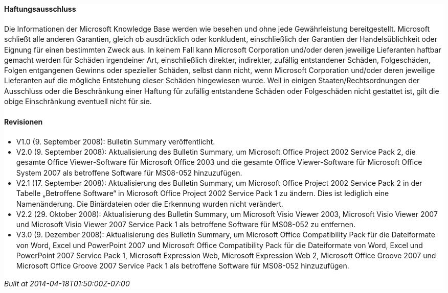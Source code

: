 #### Haftungsausschluss

Die Informationen der Microsoft Knowledge Base werden wie besehen und ohne jede Gewährleistung bereitgestellt. Microsoft schließt alle anderen Garantien, gleich ob ausdrücklich oder konkludent, einschließlich der Garantien der Handelsüblichkeit oder Eignung für einen bestimmten Zweck aus. In keinem Fall kann Microsoft Corporation und/oder deren jeweilige Lieferanten haftbar gemacht werden für Schäden irgendeiner Art, einschließlich direkter, indirekter, zufällig entstandener Schäden, Folgeschäden, Folgen entgangenen Gewinns oder spezieller Schäden, selbst dann nicht, wenn Microsoft Corporation und/oder deren jeweilige Lieferanten auf die mögliche Entstehung dieser Schäden hingewiesen wurde. Weil in einigen Staaten/Rechtsordnungen der Ausschluss oder die Beschränkung einer Haftung für zufällig entstandene Schäden oder Folgeschäden nicht gestattet ist, gilt die obige Einschränkung eventuell nicht für sie.

#### Revisionen

-   V1.0 (9. September 2008): Bulletin Summary veröffentlicht.
-   V2.0 (9. September 2008): Aktualisierung des Bulletin Summary, um Microsoft Office Project 2002 Service Pack 2, die gesamte Office Viewer-Software für Microsoft Office 2003 und die gesamte Office Viewer-Software für Microsoft Office System 2007 als betroffene Software für MS08-052 hinzuzufügen.
-   V2.1 (17. September 2008): Aktualisierung des Bulletin Summary, um Microsoft Office Project 2002 Service Pack 2 in der Tabelle „Betroffene Software“ in Microsoft Office Project 2002 Service Pack 1 zu ändern. Dies ist lediglich eine Namenänderung. Die Binärdateien oder die Erkennung wurden nicht verändert.
-   V2.2 (29. Oktober 2008): Aktualisierung des Bulletin Summary, um Microsoft Visio Viewer 2003, Microsoft Visio Viewer 2007 und Microsoft Visio Viewer 2007 Service Pack 1 als betroffene Software für MS08-052 zu entfernen.
-   V3.0 (9. Dezember 2008): Aktualisierung des Bulletin Summary, um Microsoft Office Compatibility Pack für die Dateiformate von Word, Excel und PowerPoint 2007 und Microsoft Office Compatibility Pack für die Dateiformate von Word, Excel und PowerPoint 2007 Service Pack 1, Microsoft Expression Web, Microsoft Expression Web 2, Microsoft Office Groove 2007 und Microsoft Office Groove 2007 Service Pack 1 als betroffene Software für MS08-052 hinzuzufügen.

*Built at 2014-04-18T01:50:00Z-07:00*
